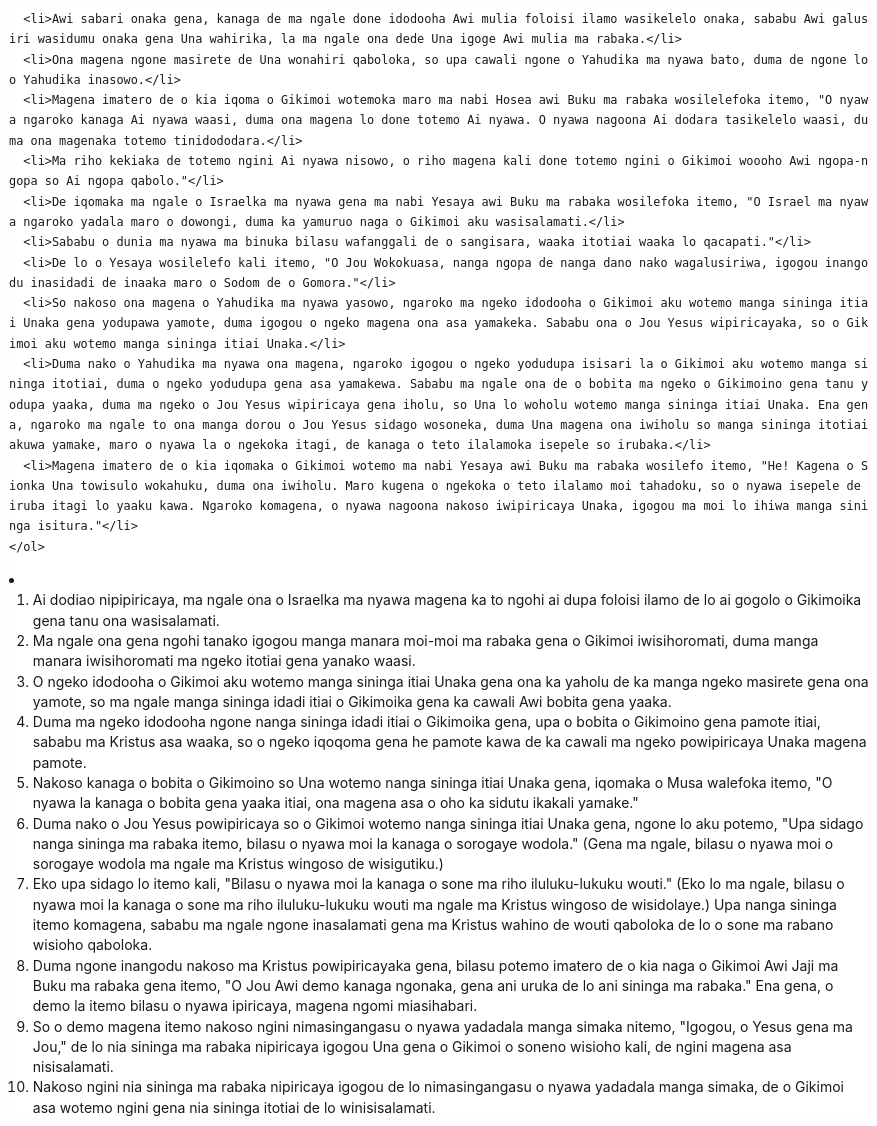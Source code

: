       <li>Awi sabari onaka gena, kanaga de ma ngale done idodooha Awi mulia foloisi ilamo wasikelelo onaka, sababu Awi galusiri wasidumu onaka gena Una wahirika, la ma ngale ona dede Una igoge Awi mulia ma rabaka.</li>
      <li>Ona magena ngone masirete de Una wonahiri qaboloka, so upa cawali ngone o Yahudika ma nyawa bato, duma de ngone lo o Yahudika inasowo.</li>
      <li>Magena imatero de o kia iqoma o Gikimoi wotemoka maro ma nabi Hosea awi Buku ma rabaka wosilelefoka itemo, "O nyawa ngaroko kanaga Ai nyawa waasi, duma ona magena lo done totemo Ai nyawa. O nyawa nagoona Ai dodara tasikelelo waasi, duma ona magenaka totemo tinidododara.</li>
      <li>Ma riho kekiaka de totemo ngini Ai nyawa nisowo, o riho magena kali done totemo ngini o Gikimoi woooho Awi ngopa-ngopa so Ai ngopa qabolo."</li>
      <li>De iqomaka ma ngale o Israelka ma nyawa gena ma nabi Yesaya awi Buku ma rabaka wosilefoka itemo, "O Israel ma nyawa ngaroko yadala maro o dowongi, duma ka yamuruo naga o Gikimoi aku wasisalamati.</li>
      <li>Sababu o dunia ma nyawa ma binuka bilasu wafanggali de o sangisara, waaka itotiai waaka lo qacapati."</li>
      <li>De lo o Yesaya wosilelefo kali itemo, "O Jou Wokokuasa, nanga ngopa de nanga dano nako wagalusiriwa, igogou inangodu inasidadi de inaaka maro o Sodom de o Gomora."</li>
      <li>So nakoso ona magena o Yahudika ma nyawa yasowo, ngaroko ma ngeko idodooha o Gikimoi aku wotemo manga sininga itiai Unaka gena yodupawa yamote, duma igogou o ngeko magena ona asa yamakeka. Sababu ona o Jou Yesus wipiricayaka, so o Gikimoi aku wotemo manga sininga itiai Unaka.</li>
      <li>Duma nako o Yahudika ma nyawa ona magena, ngaroko igogou o ngeko yodudupa isisari la o Gikimoi aku wotemo manga sininga itotiai, duma o ngeko yodudupa gena asa yamakewa. Sababu ma ngale ona de o bobita ma ngeko o Gikimoino gena tanu yodupa yaaka, duma ma ngeko o Jou Yesus wipiricaya gena iholu, so Una lo woholu wotemo manga sininga itiai Unaka. Ena gena, ngaroko ma ngale to ona manga dorou o Jou Yesus sidago wosoneka, duma Una magena ona iwiholu so manga sininga itotiai akuwa yamake, maro o nyawa la o ngekoka itagi, de kanaga o teto ilalamoka isepele so irubaka.</li>
      <li>Magena imatero de o kia iqomaka o Gikimoi wotemo ma nabi Yesaya awi Buku ma rabaka wosilefo itemo, "He! Kagena o Sionka Una towisulo wokahuku, duma ona iwiholu. Maro kugena o ngekoka o teto ilalamo moi tahadoku, so o nyawa isepele de iruba itagi lo yaaku kawa. Ngaroko komagena, o nyawa nagoona nakoso iwipiricaya Unaka, igogou ma moi lo ihiwa manga sininga isitura."</li>
    </ol>
  </li>
  <li>
    <ol>
      <li>Ai dodiao nipipiricaya, ma ngale ona o Israelka ma nyawa magena ka to ngohi ai dupa foloisi ilamo de lo ai gogolo o Gikimoika gena tanu ona wasisalamati.</li>
      <li>Ma ngale ona gena ngohi tanako igogou manga manara moi-moi ma rabaka gena o Gikimoi iwisihoromati, duma manga manara iwisihoromati ma ngeko itotiai gena yanako waasi.</li>
      <li>O ngeko idodooha o Gikimoi aku wotemo manga sininga itiai Unaka gena ona ka yaholu de ka manga ngeko masirete gena ona yamote, so ma ngale manga sininga idadi itiai o Gikimoika gena ka cawali Awi bobita gena yaaka.</li>
      <li>Duma ma ngeko idodooha ngone nanga sininga idadi itiai o Gikimoika gena, upa o bobita o Gikimoino gena pamote itiai, sababu ma Kristus asa waaka, so o ngeko iqoqoma gena he pamote kawa de ka cawali ma ngeko powipiricaya Unaka magena pamote.</li>
      <li>Nakoso kanaga o bobita o Gikimoino so Una wotemo nanga sininga itiai Unaka gena, iqomaka o Musa walefoka itemo, "O nyawa la kanaga o bobita gena yaaka itiai, ona magena asa o oho ka sidutu ikakali yamake."</li>
      <li>Duma nako o Jou Yesus powipiricaya so o Gikimoi wotemo nanga sininga itiai Unaka gena, ngone lo aku potemo, "Upa sidago nanga sininga ma rabaka itemo, bilasu o nyawa moi la kanaga o sorogaye wodola." (Gena ma ngale, bilasu o nyawa moi o sorogaye wodola ma ngale ma Kristus wingoso de wisigutiku.)</li>
      <li>Eko upa sidago lo itemo kali, "Bilasu o nyawa moi la kanaga o sone ma riho iluluku-lukuku wouti." (Eko lo ma ngale, bilasu o nyawa moi la kanaga o sone ma riho iluluku-lukuku wouti ma ngale ma Kristus wingoso de wisidolaye.) Upa nanga sininga itemo komagena, sababu ma ngale ngone inasalamati gena ma Kristus wahino de wouti qaboloka de lo o sone ma rabano wisioho qaboloka.</li>
      <li>Duma ngone inangodu nakoso ma Kristus powipiricayaka gena, bilasu potemo imatero de o kia naga o Gikimoi Awi Jaji ma Buku ma rabaka gena itemo, "O Jou Awi demo kanaga ngonaka, gena ani uruka de lo ani sininga ma rabaka." Ena gena, o demo la itemo bilasu o nyawa ipiricaya, magena ngomi miasihabari.</li>
      <li>So o demo magena itemo nakoso ngini nimasingangasu o nyawa yadadala manga simaka nitemo, "Igogou, o Yesus gena ma Jou," de lo nia sininga ma rabaka nipiricaya igogou Una gena o Gikimoi o soneno wisioho kali, de ngini magena asa nisisalamati.</li>
      <li>Nakoso ngini nia sininga ma rabaka nipiricaya igogou de lo nimasingangasu o nyawa yadadala manga simaka, de o Gikimoi asa wotemo ngini gena nia sininga itotiai de lo winisisalamati.</li>
